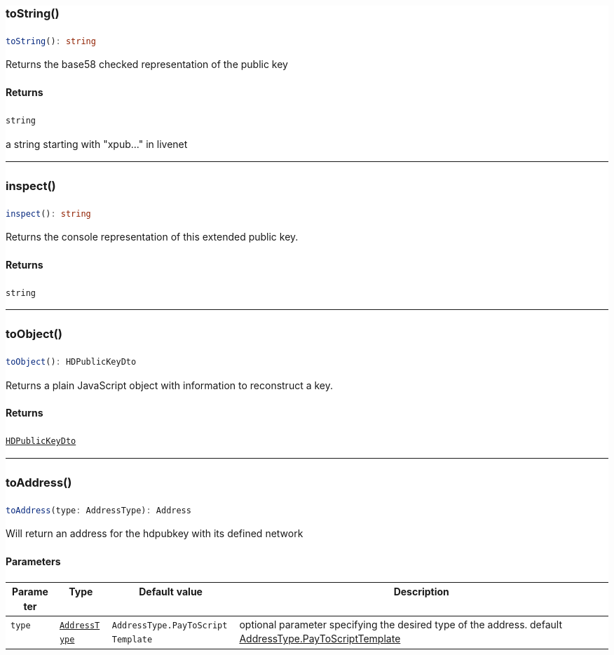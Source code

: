 ### toString()

```ts
toString(): string
```

Returns the base58 checked representation of the public key

#### Returns

`string`

a string starting with "xpub..." in livenet

***

### inspect()

```ts
inspect(): string
```

Returns the console representation of this extended public key.

#### Returns

`string`

***

### toObject()

```ts
toObject(): HDPublicKeyDto
```

Returns a plain JavaScript object with information to reconstruct a key.

#### Returns

[`HDPublicKeyDto`](../interfaces/HDPublicKeyDto.md)

***

### toAddress()

```ts
toAddress(type: AddressType): Address
```

Will return an address for the hdpubkey with its defined network

#### Parameters

| Parameter | Type | Default value | Description |
| ------ | ------ | ------ | ------ |
| `type` | [`AddressType`](../enumerations/AddressType.md) | `AddressType.PayToScriptTemplate` | optional parameter specifying the desired type of the address. default [AddressType.PayToScriptTemplate](../enumerations/AddressType.md#paytoscripttemplate) |
